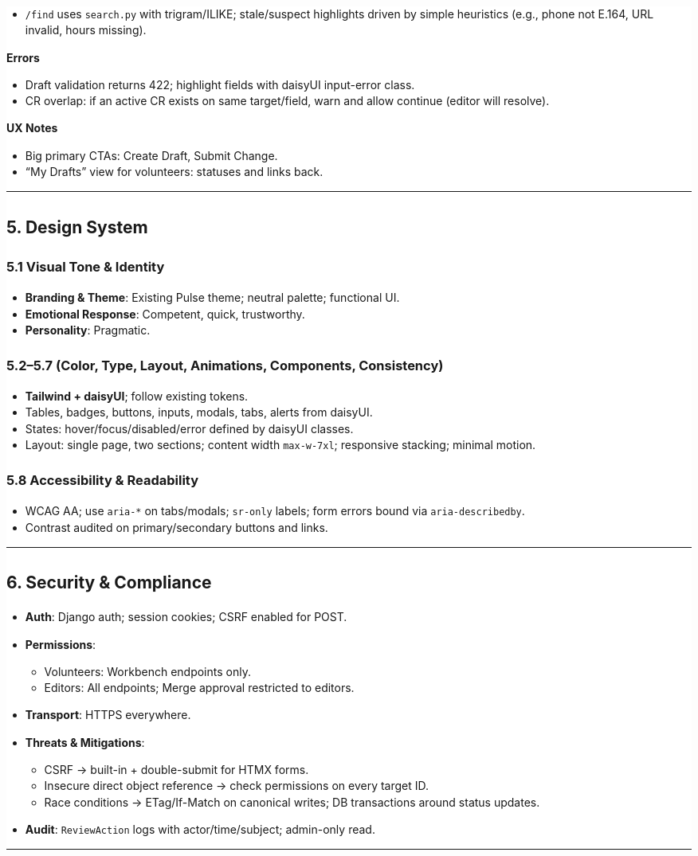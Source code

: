   * `/find` uses `search.py` with trigram/ILIKE; stale/suspect highlights driven by simple heuristics (e.g., phone not E.164, URL invalid, hours missing).

**Errors**

* Draft validation returns 422; highlight fields with daisyUI input-error class.
* CR overlap: if an active CR exists on same target/field, warn and allow continue (editor will resolve).

**UX Notes**

* Big primary CTAs: Create Draft, Submit Change.
* “My Drafts” view for volunteers: statuses and links back.

---

## 5. Design System

### 5.1 Visual Tone & Identity

* **Branding & Theme**: Existing Pulse theme; neutral palette; functional UI.
* **Emotional Response**: Competent, quick, trustworthy.
* **Personality**: Pragmatic.

### 5.2–5.7 (Color, Type, Layout, Animations, Components, Consistency)

* **Tailwind + daisyUI**; follow existing tokens.
* Tables, badges, buttons, inputs, modals, tabs, alerts from daisyUI.
* States: hover/focus/disabled/error defined by daisyUI classes.
* Layout: single page, two sections; content width `max-w-7xl`; responsive stacking; minimal motion.

### 5.8 Accessibility & Readability

* WCAG AA; use `aria-*` on tabs/modals; `sr-only` labels; form errors bound via `aria-describedby`.
* Contrast audited on primary/secondary buttons and links.

---

## 6. Security & Compliance

* **Auth**: Django auth; session cookies; CSRF enabled for POST.
* **Permissions**:

  * Volunteers: Workbench endpoints only.
  * Editors: All endpoints; Merge approval restricted to editors.
* **Transport**: HTTPS everywhere.
* **Threats & Mitigations**:

  * CSRF → built-in + double-submit for HTMX forms.
  * Insecure direct object reference → check permissions on every target ID.
  * Race conditions → ETag/If-Match on canonical writes; DB transactions around status updates.
* **Audit**: `ReviewAction` logs with actor/time/subject; admin-only read.

---